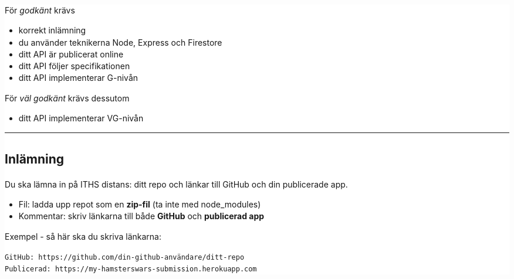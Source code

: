 För *godkänt* krävs
+ korrekt inlämning
+ du använder teknikerna Node, Express och Firestore
+ ditt API är publicerat online
+ ditt API följer specifikationen
+ ditt API implementerar G-nivån

För *väl godkänt* krävs dessutom
+ ditt API implementerar VG-nivån


---
## Inlämning
Du ska lämna in på ITHS distans: ditt repo och länkar till GitHub och din publicerade app.
+ Fil: ladda upp repot som en **zip-fil** (ta inte med node_modules)
+ Kommentar: skriv länkarna till både **GitHub** och **publicerad app**

Exempel - så här ska du skriva länkarna:
```
GitHub: https://github.com/din-github-användare/ditt-repo
Publicerad: https://my-hamsterswars-submission.herokuapp.com
```
